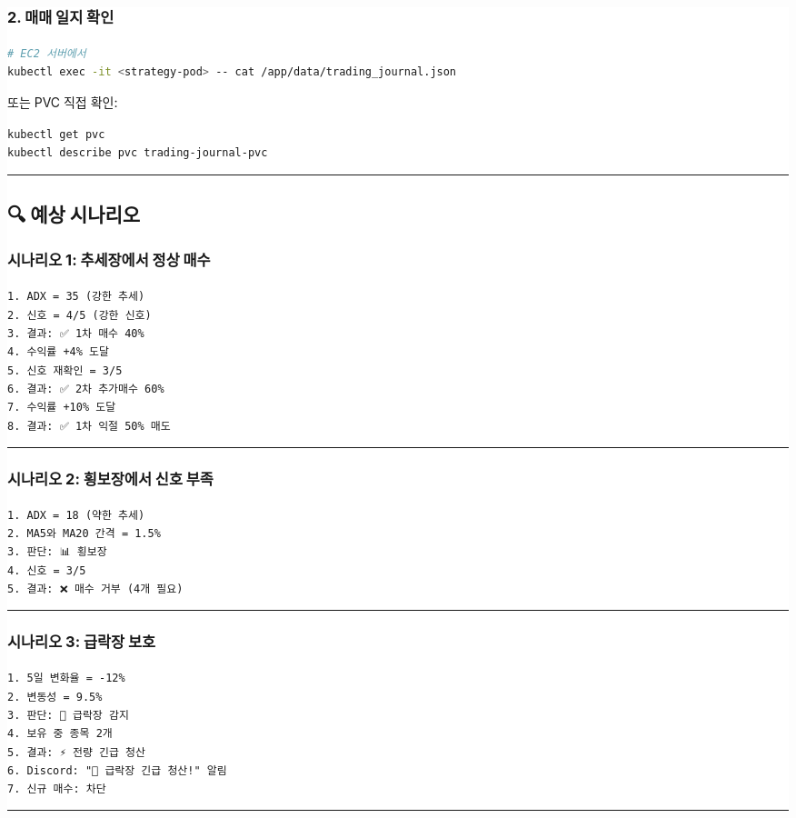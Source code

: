 ### 2. 매매 일지 확인

```bash
# EC2 서버에서
kubectl exec -it <strategy-pod> -- cat /app/data/trading_journal.json
```

또는 PVC 직접 확인:
```bash
kubectl get pvc
kubectl describe pvc trading-journal-pvc
```

---

## 🔍 예상 시나리오

### 시나리오 1: 추세장에서 정상 매수

```
1. ADX = 35 (강한 추세)
2. 신호 = 4/5 (강한 신호)
3. 결과: ✅ 1차 매수 40%
4. 수익률 +4% 도달
5. 신호 재확인 = 3/5
6. 결과: ✅ 2차 추가매수 60%
7. 수익률 +10% 도달
8. 결과: ✅ 1차 익절 50% 매도
```

---

### 시나리오 2: 횡보장에서 신호 부족

```
1. ADX = 18 (약한 추세)
2. MA5와 MA20 간격 = 1.5%
3. 판단: 📊 횡보장
4. 신호 = 3/5
5. 결과: ❌ 매수 거부 (4개 필요)
```

---

### 시나리오 3: 급락장 보호

```
1. 5일 변화율 = -12%
2. 변동성 = 9.5%
3. 판단: 🚨 급락장 감지
4. 보유 중 종목 2개
5. 결과: ⚡ 전량 긴급 청산
6. Discord: "🚨 급락장 긴급 청산!" 알림
7. 신규 매수: 차단
```

---